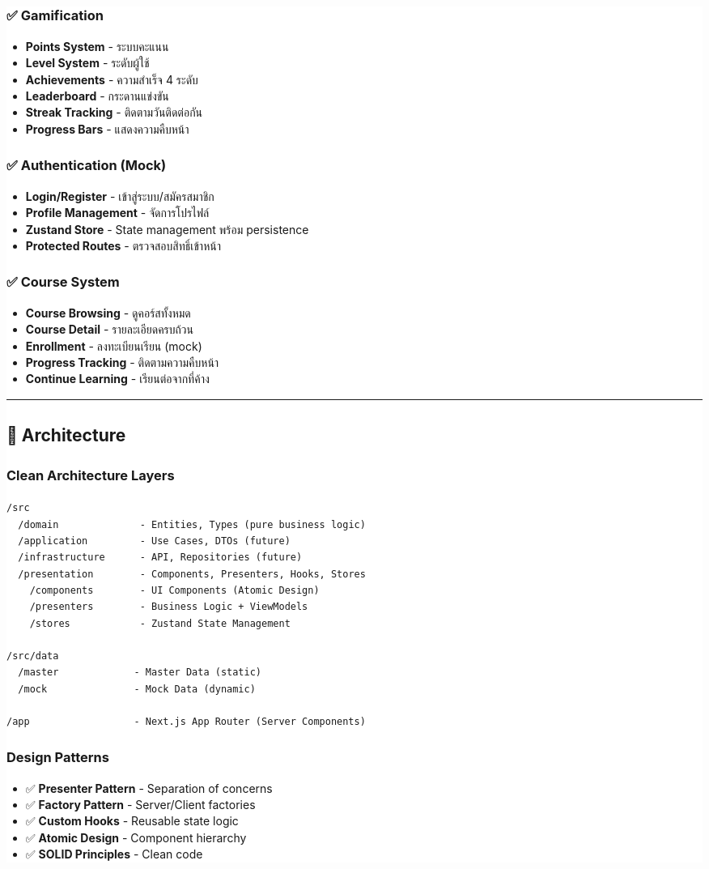 ### ✅ Gamification
- **Points System** - ระบบคะแนน
- **Level System** - ระดับผู้ใช้
- **Achievements** - ความสำเร็จ 4 ระดับ
- **Leaderboard** - กระดานแข่งขัน
- **Streak Tracking** - ติดตามวันติดต่อกัน
- **Progress Bars** - แสดงความคืบหน้า

### ✅ Authentication (Mock)
- **Login/Register** - เข้าสู่ระบบ/สมัครสมาชิก
- **Profile Management** - จัดการโปรไฟล์
- **Zustand Store** - State management พร้อม persistence
- **Protected Routes** - ตรวจสอบสิทธิ์เข้าหน้า

### ✅ Course System
- **Course Browsing** - ดูคอร์สทั้งหมด
- **Course Detail** - รายละเอียดครบถ้วน
- **Enrollment** - ลงทะเบียนเรียน (mock)
- **Progress Tracking** - ติดตามความคืบหน้า
- **Continue Learning** - เรียนต่อจากที่ค้าง

---

## 📁 Architecture

### Clean Architecture Layers

```
/src
  /domain              - Entities, Types (pure business logic)
  /application         - Use Cases, DTOs (future)
  /infrastructure      - API, Repositories (future)
  /presentation        - Components, Presenters, Hooks, Stores
    /components        - UI Components (Atomic Design)
    /presenters        - Business Logic + ViewModels
    /stores            - Zustand State Management

/src/data
  /master             - Master Data (static)
  /mock               - Mock Data (dynamic)

/app                  - Next.js App Router (Server Components)
```

### Design Patterns
- ✅ **Presenter Pattern** - Separation of concerns
- ✅ **Factory Pattern** - Server/Client factories
- ✅ **Custom Hooks** - Reusable state logic
- ✅ **Atomic Design** - Component hierarchy
- ✅ **SOLID Principles** - Clean code
